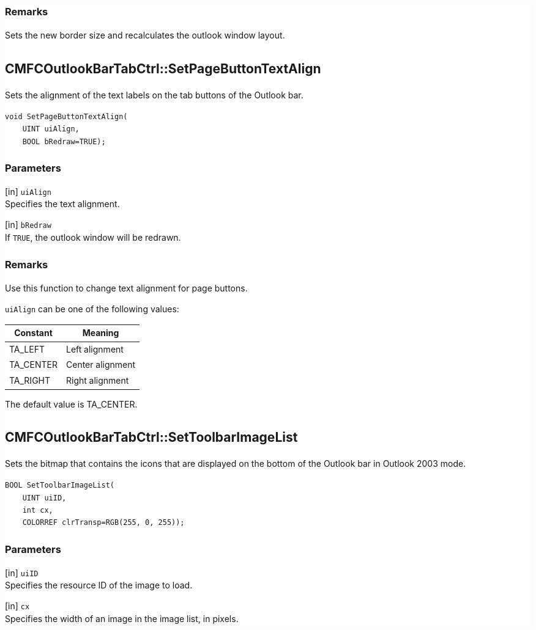 ### Remarks  
 Sets the new border size and recalculates the outlook window layout.  
  
##  <a name="setpagebuttontextalign"></a>  CMFCOutlookBarTabCtrl::SetPageButtonTextAlign  
 Sets the alignment of the text labels on the tab buttons of the Outlook bar.  
  
```  
void SetPageButtonTextAlign(
    UINT uiAlign,  
    BOOL bRedraw=TRUE);
```  
  
### Parameters  
 [in] `uiAlign`  
 Specifies the text alignment.  
  
 [in] `bRedraw`  
 If `TRUE`, the outlook window will be redrawn.  
  
### Remarks  
 Use this function to change text alignment for page buttons.  
  
 `uiAlign` can be one of the following values:  
  
|Constant|Meaning|  
|--------------|-------------|  
|TA_LEFT|Left alignment|  
|TA_CENTER|Center alignment|  
|TA_RIGHT|Right alignment|  
  
 The default value is TA_CENTER.  
  
##  <a name="settoolbarimagelist"></a>  CMFCOutlookBarTabCtrl::SetToolbarImageList  
 Sets the bitmap that contains the icons that are displayed on the bottom of the Outlook bar in Outlook 2003 mode.  
  
```  
BOOL SetToolbarImageList(
    UINT uiID,  
    int cx,  
    COLORREF clrTransp=RGB(255, 0, 255));
```  
  
### Parameters  
 [in] `uiID`  
 Specifies the resource ID of the image to load.  
  
 [in] `cx`  
 Specifies the width of an image in the image list, in pixels.  
  